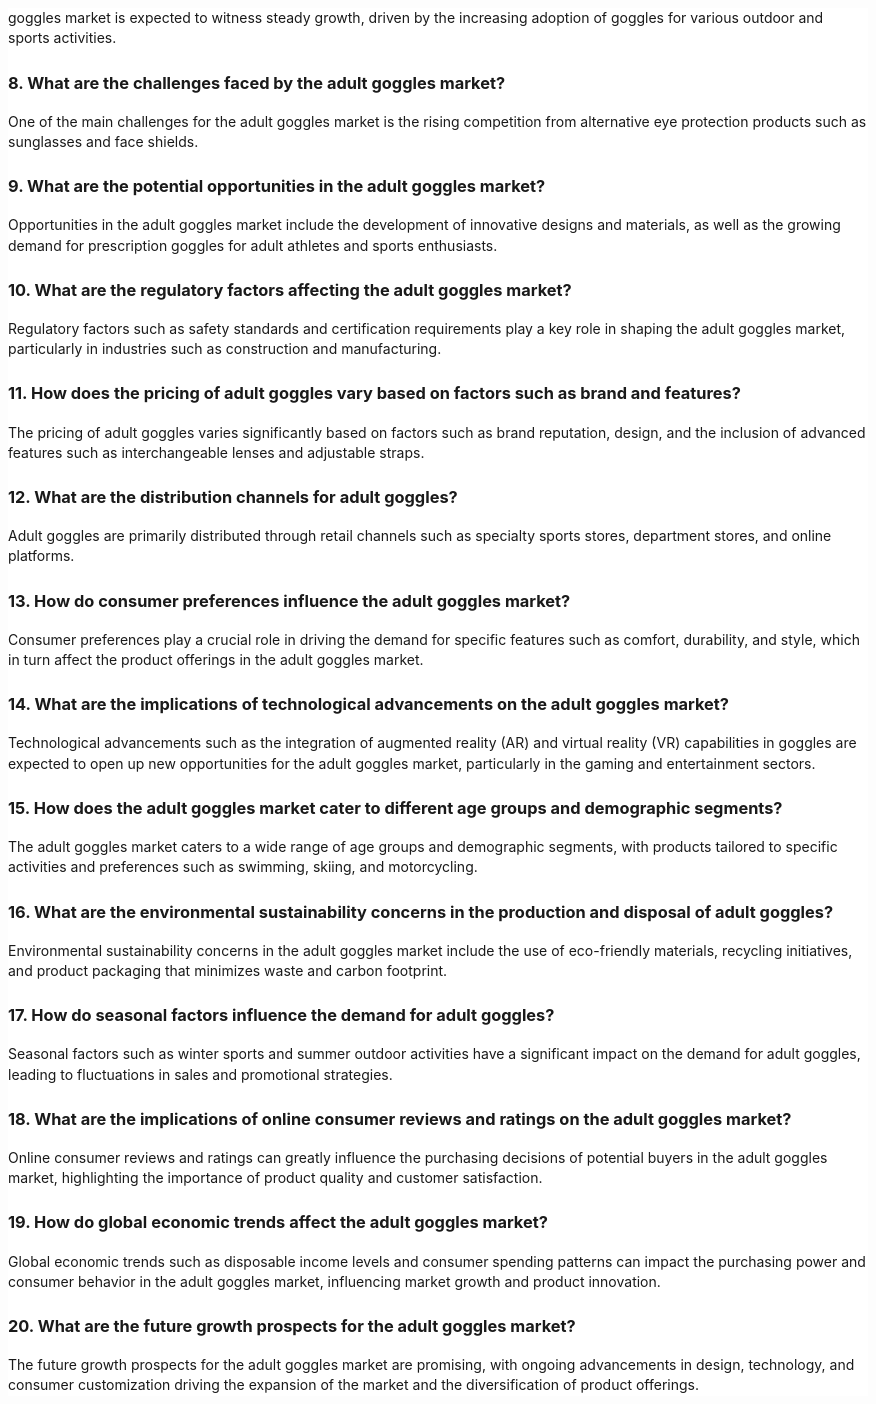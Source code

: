 goggles market is expected to witness steady growth, driven by the increasing adoption of goggles for various outdoor and sports activities.</p><h3>8. What are the challenges faced by the adult goggles market?</h3><p>One of the main challenges for the adult goggles market is the rising competition from alternative eye protection products such as sunglasses and face shields.</p><h3>9. What are the potential opportunities in the adult goggles market?</h3><p>Opportunities in the adult goggles market include the development of innovative designs and materials, as well as the growing demand for prescription goggles for adult athletes and sports enthusiasts.</p><h3>10. What are the regulatory factors affecting the adult goggles market?</h3><p>Regulatory factors such as safety standards and certification requirements play a key role in shaping the adult goggles market, particularly in industries such as construction and manufacturing.</p><h3>11. How does the pricing of adult goggles vary based on factors such as brand and features?</h3><p>The pricing of adult goggles varies significantly based on factors such as brand reputation, design, and the inclusion of advanced features such as interchangeable lenses and adjustable straps.</p><h3>12. What are the distribution channels for adult goggles?</h3><p>Adult goggles are primarily distributed through retail channels such as specialty sports stores, department stores, and online platforms.</p><h3>13. How do consumer preferences influence the adult goggles market?</h3><p>Consumer preferences play a crucial role in driving the demand for specific features such as comfort, durability, and style, which in turn affect the product offerings in the adult goggles market.</p><h3>14. What are the implications of technological advancements on the adult goggles market?</h3><p>Technological advancements such as the integration of augmented reality (AR) and virtual reality (VR) capabilities in goggles are expected to open up new opportunities for the adult goggles market, particularly in the gaming and entertainment sectors.</p><h3>15. How does the adult goggles market cater to different age groups and demographic segments?</h3><p>The adult goggles market caters to a wide range of age groups and demographic segments, with products tailored to specific activities and preferences such as swimming, skiing, and motorcycling.</p><h3>16. What are the environmental sustainability concerns in the production and disposal of adult goggles?</h3><p>Environmental sustainability concerns in the adult goggles market include the use of eco-friendly materials, recycling initiatives, and product packaging that minimizes waste and carbon footprint.</p><h3>17. How do seasonal factors influence the demand for adult goggles?</h3><p>Seasonal factors such as winter sports and summer outdoor activities have a significant impact on the demand for adult goggles, leading to fluctuations in sales and promotional strategies.</p><h3>18. What are the implications of online consumer reviews and ratings on the adult goggles market?</h3><p>Online consumer reviews and ratings can greatly influence the purchasing decisions of potential buyers in the adult goggles market, highlighting the importance of product quality and customer satisfaction.</p><h3>19. How do global economic trends affect the adult goggles market?</h3><p>Global economic trends such as disposable income levels and consumer spending patterns can impact the purchasing power and consumer behavior in the adult goggles market, influencing market growth and product innovation.</p><h3>20. What are the future growth prospects for the adult goggles market?</h3><p>The future growth prospects for the adult goggles market are promising, with ongoing advancements in design, technology, and consumer customization driving the expansion of the market and the diversification of product offerings.</p></body></html></strong></p>

